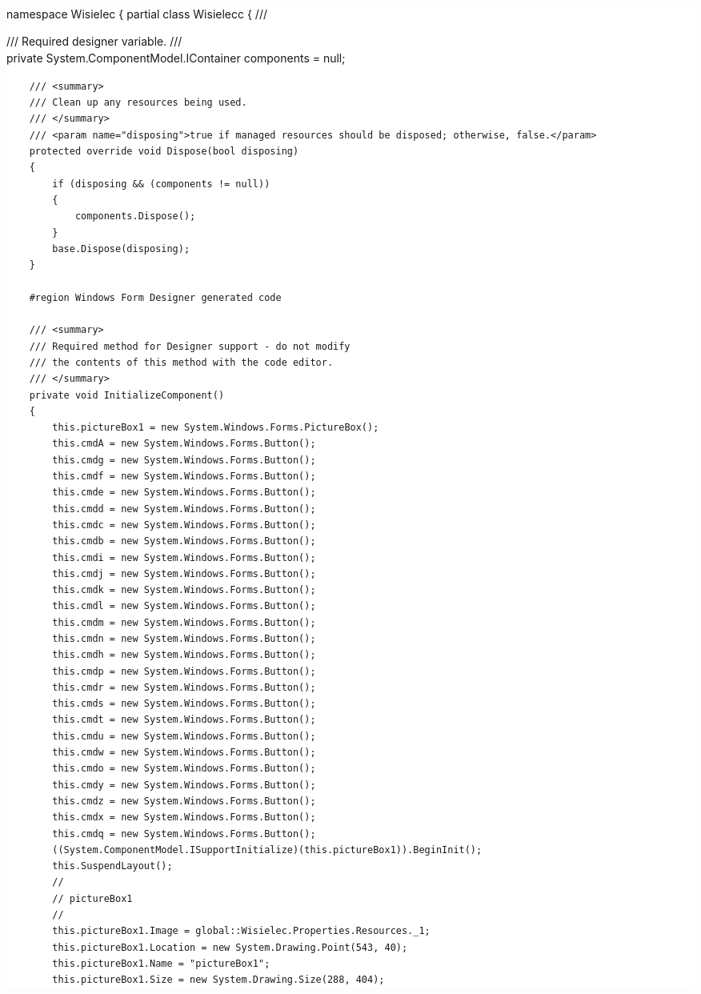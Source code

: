 namespace Wisielec
{
    partial class Wisielecc
    {
        /// <summary>
        /// Required designer variable.
        /// </summary>
        private System.ComponentModel.IContainer components = null;

        /// <summary>
        /// Clean up any resources being used.
        /// </summary>
        /// <param name="disposing">true if managed resources should be disposed; otherwise, false.</param>
        protected override void Dispose(bool disposing)
        {
            if (disposing && (components != null))
            {
                components.Dispose();
            }
            base.Dispose(disposing);
        }

        #region Windows Form Designer generated code

        /// <summary>
        /// Required method for Designer support - do not modify
        /// the contents of this method with the code editor.
        /// </summary>
        private void InitializeComponent()
        {
            this.pictureBox1 = new System.Windows.Forms.PictureBox();
            this.cmdA = new System.Windows.Forms.Button();
            this.cmdg = new System.Windows.Forms.Button();
            this.cmdf = new System.Windows.Forms.Button();
            this.cmde = new System.Windows.Forms.Button();
            this.cmdd = new System.Windows.Forms.Button();
            this.cmdc = new System.Windows.Forms.Button();
            this.cmdb = new System.Windows.Forms.Button();
            this.cmdi = new System.Windows.Forms.Button();
            this.cmdj = new System.Windows.Forms.Button();
            this.cmdk = new System.Windows.Forms.Button();
            this.cmdl = new System.Windows.Forms.Button();
            this.cmdm = new System.Windows.Forms.Button();
            this.cmdn = new System.Windows.Forms.Button();
            this.cmdh = new System.Windows.Forms.Button();
            this.cmdp = new System.Windows.Forms.Button();
            this.cmdr = new System.Windows.Forms.Button();
            this.cmds = new System.Windows.Forms.Button();
            this.cmdt = new System.Windows.Forms.Button();
            this.cmdu = new System.Windows.Forms.Button();
            this.cmdw = new System.Windows.Forms.Button();
            this.cmdo = new System.Windows.Forms.Button();
            this.cmdy = new System.Windows.Forms.Button();
            this.cmdz = new System.Windows.Forms.Button();
            this.cmdx = new System.Windows.Forms.Button();
            this.cmdq = new System.Windows.Forms.Button();
            ((System.ComponentModel.ISupportInitialize)(this.pictureBox1)).BeginInit();
            this.SuspendLayout();
            // 
            // pictureBox1
            // 
            this.pictureBox1.Image = global::Wisielec.Properties.Resources._1;
            this.pictureBox1.Location = new System.Drawing.Point(543, 40);
            this.pictureBox1.Name = "pictureBox1";
            this.pictureBox1.Size = new System.Drawing.Size(288, 404);